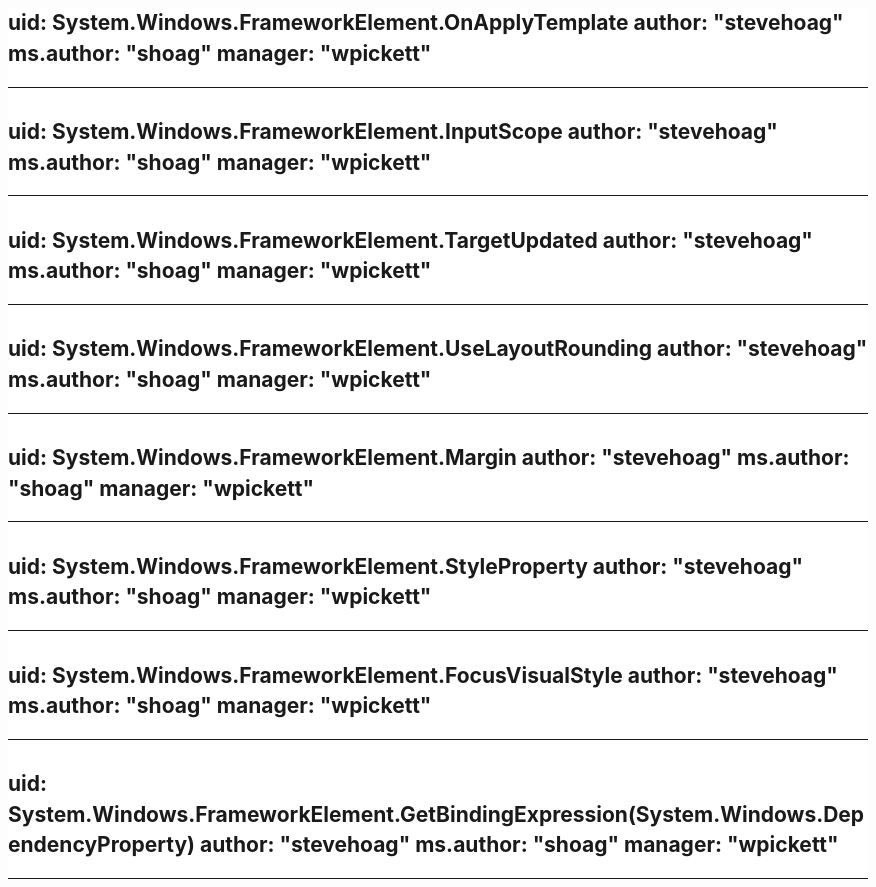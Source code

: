 uid: System.Windows.FrameworkElement.OnApplyTemplate
author: "stevehoag"
ms.author: "shoag"
manager: "wpickett"
---

---
uid: System.Windows.FrameworkElement.InputScope
author: "stevehoag"
ms.author: "shoag"
manager: "wpickett"
---

---
uid: System.Windows.FrameworkElement.TargetUpdated
author: "stevehoag"
ms.author: "shoag"
manager: "wpickett"
---

---
uid: System.Windows.FrameworkElement.UseLayoutRounding
author: "stevehoag"
ms.author: "shoag"
manager: "wpickett"
---

---
uid: System.Windows.FrameworkElement.Margin
author: "stevehoag"
ms.author: "shoag"
manager: "wpickett"
---

---
uid: System.Windows.FrameworkElement.StyleProperty
author: "stevehoag"
ms.author: "shoag"
manager: "wpickett"
---

---
uid: System.Windows.FrameworkElement.FocusVisualStyle
author: "stevehoag"
ms.author: "shoag"
manager: "wpickett"
---

---
uid: System.Windows.FrameworkElement.GetBindingExpression(System.Windows.DependencyProperty)
author: "stevehoag"
ms.author: "shoag"
manager: "wpickett"
---

---